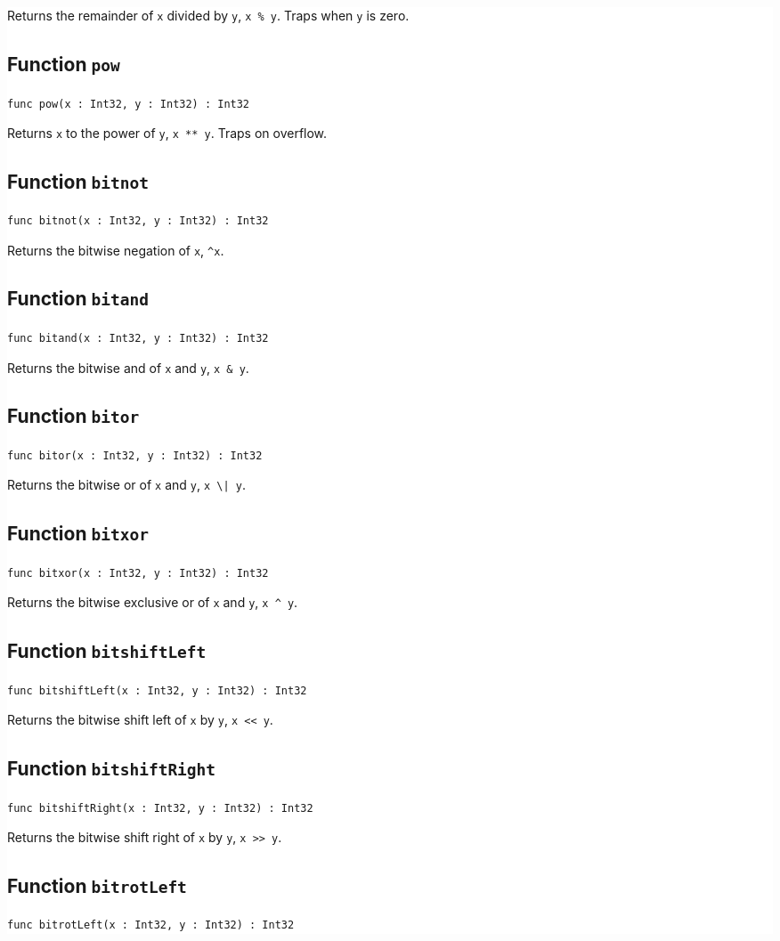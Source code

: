 Returns the remainder of `x` divided by `y`, `x % y`.
Traps when `y` is zero.

## Function `pow`
``` motoko no-repl
func pow(x : Int32, y : Int32) : Int32
```

Returns `x` to the power of `y`, `x ** y`. Traps on overflow.

## Function `bitnot`
``` motoko no-repl
func bitnot(x : Int32, y : Int32) : Int32
```

Returns the bitwise negation of `x`, `^x`.

## Function `bitand`
``` motoko no-repl
func bitand(x : Int32, y : Int32) : Int32
```

Returns the bitwise and of `x` and `y`, `x & y`.

## Function `bitor`
``` motoko no-repl
func bitor(x : Int32, y : Int32) : Int32
```

Returns the bitwise or of `x` and `y`, `x \| y`.

## Function `bitxor`
``` motoko no-repl
func bitxor(x : Int32, y : Int32) : Int32
```

Returns the bitwise exclusive or of `x` and `y`, `x ^ y`.

## Function `bitshiftLeft`
``` motoko no-repl
func bitshiftLeft(x : Int32, y : Int32) : Int32
```

Returns the bitwise shift left of `x` by `y`, `x << y`.

## Function `bitshiftRight`
``` motoko no-repl
func bitshiftRight(x : Int32, y : Int32) : Int32
```

Returns the bitwise shift right of `x` by `y`, `x >> y`.

## Function `bitrotLeft`
``` motoko no-repl
func bitrotLeft(x : Int32, y : Int32) : Int32
```
